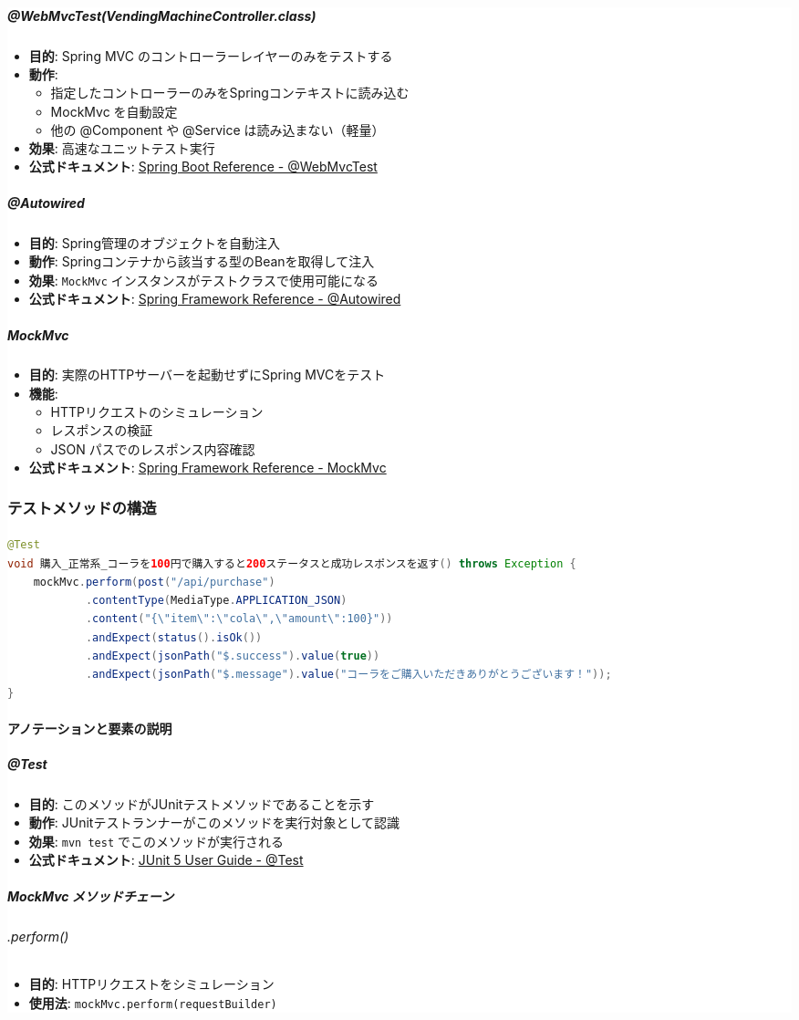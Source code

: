 ##### @WebMvcTest(VendingMachineController.class)
- **目的**: Spring MVC のコントローラーレイヤーのみをテストする
- **動作**: 
  - 指定したコントローラーのみをSpringコンテキストに読み込む
  - MockMvc を自動設定
  - 他の @Component や @Service は読み込まない（軽量）
- **効果**: 高速なユニットテスト実行
- **公式ドキュメント**: [Spring Boot Reference - @WebMvcTest](https://docs.spring.io/spring-boot/docs/current/reference/html/features.html#features.testing.spring-boot-applications.spring-mvc-tests)

##### @Autowired
- **目的**: Spring管理のオブジェクトを自動注入
- **動作**: Springコンテナから該当する型のBeanを取得して注入
- **効果**: `MockMvc` インスタンスがテストクラスで使用可能になる
- **公式ドキュメント**: [Spring Framework Reference - @Autowired](https://docs.spring.io/spring-framework/docs/current/reference/html/core.html#beans-autowired-annotation)

##### MockMvc
- **目的**: 実際のHTTPサーバーを起動せずにSpring MVCをテスト
- **機能**:
  - HTTPリクエストのシミュレーション
  - レスポンスの検証
  - JSON パスでのレスポンス内容確認
- **公式ドキュメント**: [Spring Framework Reference - MockMvc](https://docs.spring.io/spring-framework/docs/current/reference/html/testing.html#spring-mvc-test-framework)

### テストメソッドの構造

```java
@Test
void 購入_正常系_コーラを100円で購入すると200ステータスと成功レスポンスを返す() throws Exception {
    mockMvc.perform(post("/api/purchase")
            .contentType(MediaType.APPLICATION_JSON)
            .content("{\"item\":\"cola\",\"amount\":100}"))
            .andExpect(status().isOk())
            .andExpect(jsonPath("$.success").value(true))
            .andExpect(jsonPath("$.message").value("コーラをご購入いただきありがとうございます！"));
}
```

#### アノテーションと要素の説明

##### @Test
- **目的**: このメソッドがJUnitテストメソッドであることを示す
- **動作**: JUnitテストランナーがこのメソッドを実行対象として認識
- **効果**: `mvn test` でこのメソッドが実行される
- **公式ドキュメント**: [JUnit 5 User Guide - @Test](https://junit.org/junit5/docs/current/user-guide/#writing-tests-annotations)

##### MockMvc メソッドチェーン

###### .perform()
- **目的**: HTTPリクエストをシミュレーション
- **使用法**: `mockMvc.perform(requestBuilder)`
